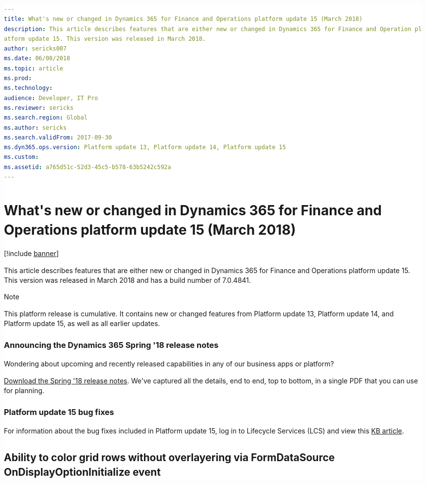 ```yaml
---
title: What's new or changed in Dynamics 365 for Finance and Operations platform update 15 (March 2018)
description: This article describes features that are either new or changed in Dynamics 365 for Finance and Operation platform update 15. This version was released in March 2018.
author: sericks007
ms.date: 06/08/2018
ms.topic: article
ms.prod: 
ms.technology: 
audience: Developer, IT Pro
ms.reviewer: sericks
ms.search.region: Global
ms.author: sericks
ms.search.validFrom: 2017-09-30
ms.dyn365.ops.version: Platform update 13, Platform update 14, Platform update 15
ms.custom: 
ms.assetid: a765d51c-52d3-45c5-b578-63b5242c592a
---
```

# What's new or changed in Dynamics 365 for Finance and Operations platform update 15 (March 2018)

[!include [banner](../../../finance/includes/banner.md)]

This article describes features that are either new or changed in Dynamics 365 for Finance and Operations platform update 15. This version was released in March 2018 and has a build number of 7.0.4841.

> [!NOTE]
> This platform release is cumulative. It contains new or changed features from Platform update 13, Platform update 14, and Platform update 15, as well as all earlier updates.

### Announcing the Dynamics 365 Spring '18 release notes

Wondering about upcoming and recently released capabilities in any of our business apps or platform?

[Download the Spring '18 release notes](https://download.microsoft.com/download/1/C/0/1C0A4DB7-9CE8-4D25-AC7F-65579E713BA8/ReleaseNotes_Dynamics365_03192018.pdf). We've captured all the details, end to end, top to bottom, in a single PDF that you can use for planning.

### Platform update 15 bug fixes

For information about the bug fixes included in Platform update 15, log in to Lifecycle Services (LCS) and view this [KB article](https://go.microsoft.com/fwlink/?linkid=869898).

## Ability to color grid rows without overlayering via FormDataSource OnDisplayOptionInitialize event
